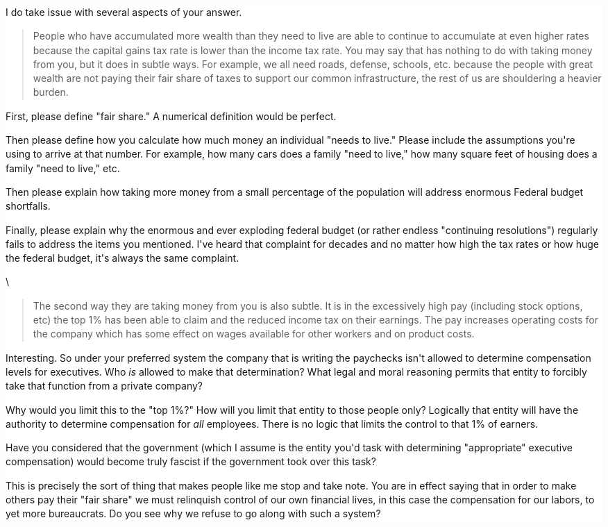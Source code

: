 I do take issue with several aspects of your answer.

> People who have accumulated more wealth than they need to live are
> able to continue to accumulate at even higher rates because the
> capital gains tax rate is lower than the income tax rate. You may say
> that has nothing to do with taking money from you, but it does in
> subtle ways. For example, we all need roads, defense, schools, etc.
> because the people with great wealth are not paying their fair share
> of taxes to support our common infrastructure, the rest of us are
> shouldering a heavier burden.

First, please define "fair share." A numerical definition would be
perfect.

Then please define how you calculate how much money an individual "needs
to live." Please include the assumptions you're using to arrive at that
number. For example, how many cars does a family "need to live," how
many square feet of housing does a family "need to live," etc.

Then please explain how taking more money from a small percentage of the
population will address enormous Federal budget shortfalls.

Finally, please explain why the enormous and ever exploding federal
budget (or rather endless "continuing resolutions") regularly fails to
address the items you mentioned. I've heard that complaint for decades
and no matter how high the tax rates or how huge the federal budget,
it's always the same complaint.

\

> The second way they are taking money from you is also subtle. It is in
> the excessively high pay (including stock options, etc) the top 1% has
> been able to claim and the reduced income tax on their earnings. The
> pay increases operating costs for the company which has some effect on
> wages available for other workers and on product costs.

Interesting. So under your preferred system the company that is writing
the paychecks isn't allowed to determine compensation levels for
executives. Who *is* allowed to make that determination? What legal and
moral reasoning permits that entity to forcibly take that function from
a private company?

Why would you limit this to the "top 1%?" How will you limit that entity
to those people only? Logically that entity will have the authority to
determine compensation for *all* employees. There is no logic that
limits the control to that 1% of earners.

Have you considered that the government (which I assume is the entity
you'd task with determining "appropriate" executive compensation) would
become truly fascist if the government took over this task?

This is precisely the sort of thing that makes people like me stop and
take note. You are in effect saying that in order to make others pay
their "fair share" we must relinquish control of our own financial
lives, in this case the compensation for our labors, to yet more
bureaucrats. Do you see why we refuse to go along with such a system?
